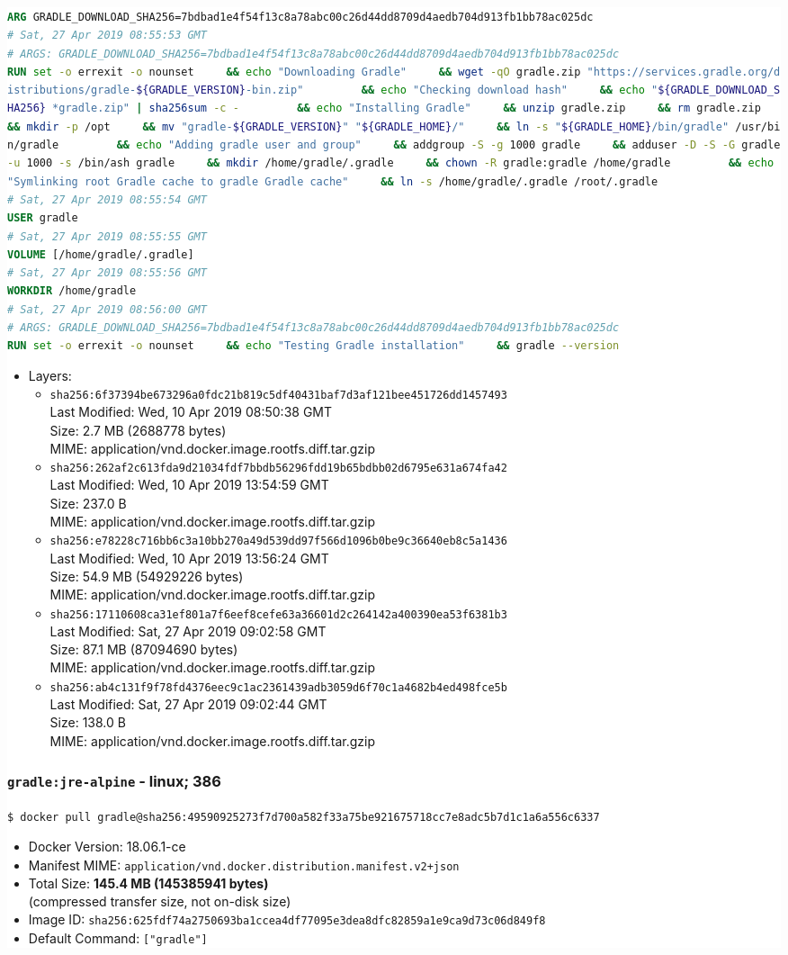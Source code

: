 ```dockerfile
ARG GRADLE_DOWNLOAD_SHA256=7bdbad1e4f54f13c8a78abc00c26d44dd8709d4aedb704d913fb1bb78ac025dc
# Sat, 27 Apr 2019 08:55:53 GMT
# ARGS: GRADLE_DOWNLOAD_SHA256=7bdbad1e4f54f13c8a78abc00c26d44dd8709d4aedb704d913fb1bb78ac025dc
RUN set -o errexit -o nounset     && echo "Downloading Gradle"     && wget -qO gradle.zip "https://services.gradle.org/distributions/gradle-${GRADLE_VERSION}-bin.zip"         && echo "Checking download hash"     && echo "${GRADLE_DOWNLOAD_SHA256} *gradle.zip" | sha256sum -c -         && echo "Installing Gradle"     && unzip gradle.zip     && rm gradle.zip     && mkdir -p /opt     && mv "gradle-${GRADLE_VERSION}" "${GRADLE_HOME}/"     && ln -s "${GRADLE_HOME}/bin/gradle" /usr/bin/gradle         && echo "Adding gradle user and group"     && addgroup -S -g 1000 gradle     && adduser -D -S -G gradle -u 1000 -s /bin/ash gradle     && mkdir /home/gradle/.gradle     && chown -R gradle:gradle /home/gradle         && echo "Symlinking root Gradle cache to gradle Gradle cache"     && ln -s /home/gradle/.gradle /root/.gradle
# Sat, 27 Apr 2019 08:55:54 GMT
USER gradle
# Sat, 27 Apr 2019 08:55:55 GMT
VOLUME [/home/gradle/.gradle]
# Sat, 27 Apr 2019 08:55:56 GMT
WORKDIR /home/gradle
# Sat, 27 Apr 2019 08:56:00 GMT
# ARGS: GRADLE_DOWNLOAD_SHA256=7bdbad1e4f54f13c8a78abc00c26d44dd8709d4aedb704d913fb1bb78ac025dc
RUN set -o errexit -o nounset     && echo "Testing Gradle installation"     && gradle --version
```

-	Layers:
	-	`sha256:6f37394be673296a0fdc21b819c5df40431baf7d3af121bee451726dd1457493`  
		Last Modified: Wed, 10 Apr 2019 08:50:38 GMT  
		Size: 2.7 MB (2688778 bytes)  
		MIME: application/vnd.docker.image.rootfs.diff.tar.gzip
	-	`sha256:262af2c613fda9d21034fdf7bbdb56296fdd19b65bdbb02d6795e631a674fa42`  
		Last Modified: Wed, 10 Apr 2019 13:54:59 GMT  
		Size: 237.0 B  
		MIME: application/vnd.docker.image.rootfs.diff.tar.gzip
	-	`sha256:e78228c716bb6c3a10bb270a49d539dd97f566d1096b0be9c36640eb8c5a1436`  
		Last Modified: Wed, 10 Apr 2019 13:56:24 GMT  
		Size: 54.9 MB (54929226 bytes)  
		MIME: application/vnd.docker.image.rootfs.diff.tar.gzip
	-	`sha256:17110608ca31ef801a7f6eef8cefe63a36601d2c264142a400390ea53f6381b3`  
		Last Modified: Sat, 27 Apr 2019 09:02:58 GMT  
		Size: 87.1 MB (87094690 bytes)  
		MIME: application/vnd.docker.image.rootfs.diff.tar.gzip
	-	`sha256:ab4c131f9f78fd4376eec9c1ac2361439adb3059d6f70c1a4682b4ed498fce5b`  
		Last Modified: Sat, 27 Apr 2019 09:02:44 GMT  
		Size: 138.0 B  
		MIME: application/vnd.docker.image.rootfs.diff.tar.gzip

### `gradle:jre-alpine` - linux; 386

```console
$ docker pull gradle@sha256:49590925273f7d700a582f33a75be921675718cc7e8adc5b7d1c1a6a556c6337
```

-	Docker Version: 18.06.1-ce
-	Manifest MIME: `application/vnd.docker.distribution.manifest.v2+json`
-	Total Size: **145.4 MB (145385941 bytes)**  
	(compressed transfer size, not on-disk size)
-	Image ID: `sha256:625fdf74a2750693ba1ccea4df77095e3dea8dfc82859a1e9ca9d73c06d849f8`
-	Default Command: `["gradle"]`

